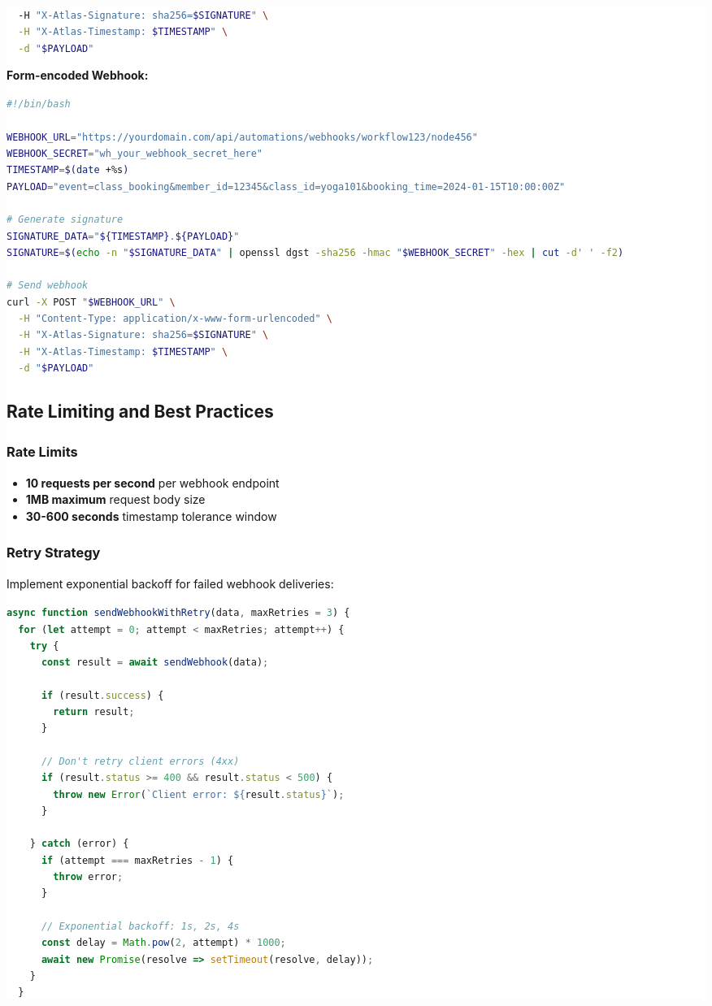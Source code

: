 ```bash
  -H "X-Atlas-Signature: sha256=$SIGNATURE" \
  -H "X-Atlas-Timestamp: $TIMESTAMP" \
  -d "$PAYLOAD"
```

**Form-encoded Webhook:**
```bash
#!/bin/bash

WEBHOOK_URL="https://yourdomain.com/api/automations/webhooks/workflow123/node456"
WEBHOOK_SECRET="wh_your_webhook_secret_here"
TIMESTAMP=$(date +%s)
PAYLOAD="event=class_booking&member_id=12345&class_id=yoga101&booking_time=2024-01-15T10:00:00Z"

# Generate signature
SIGNATURE_DATA="${TIMESTAMP}.${PAYLOAD}"
SIGNATURE=$(echo -n "$SIGNATURE_DATA" | openssl dgst -sha256 -hmac "$WEBHOOK_SECRET" -hex | cut -d' ' -f2)

# Send webhook
curl -X POST "$WEBHOOK_URL" \
  -H "Content-Type: application/x-www-form-urlencoded" \
  -H "X-Atlas-Signature: sha256=$SIGNATURE" \
  -H "X-Atlas-Timestamp: $TIMESTAMP" \
  -d "$PAYLOAD"
```

## Rate Limiting and Best Practices

### Rate Limits

- **10 requests per second** per webhook endpoint
- **1MB maximum** request body size
- **30-600 seconds** timestamp tolerance window

### Retry Strategy

Implement exponential backoff for failed webhook deliveries:

```javascript
async function sendWebhookWithRetry(data, maxRetries = 3) {
  for (let attempt = 0; attempt < maxRetries; attempt++) {
    try {
      const result = await sendWebhook(data);
      
      if (result.success) {
        return result;
      }
      
      // Don't retry client errors (4xx)
      if (result.status >= 400 && result.status < 500) {
        throw new Error(`Client error: ${result.status}`);
      }
      
    } catch (error) {
      if (attempt === maxRetries - 1) {
        throw error;
      }
      
      // Exponential backoff: 1s, 2s, 4s
      const delay = Math.pow(2, attempt) * 1000;
      await new Promise(resolve => setTimeout(resolve, delay));
    }
  }
```